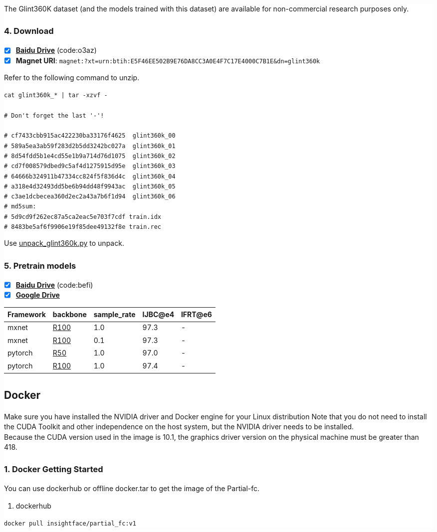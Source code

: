 The Glint360K dataset (and the models trained with this dataset) are available for non-commercial research purposes only.

### 4. Download
- [x] [**Baidu Drive**](https://pan.baidu.com/s/1GsYqTTt7_Dn8BfxxsLFN0w) (code:o3az)    
- [x] **Magnet URI**: `magnet:?xt=urn:btih:E5F46EE502B9E76DA8CC3A0E4F7C17E4000C7B1E&dn=glint360k`

Refer to the following command to unzip.
```
cat glint360k_* | tar -xzvf -

# Don't forget the last '-'!

# cf7433cbb915ac422230ba33176f4625  glint360k_00
# 589a5ea3ab59f283d2b5dd3242bc027a  glint360k_01
# 8d54fdd5b1e4cd55e1b9a714d76d1075  glint360k_02
# cd7f008579dbed9c5af4d1275915d95e  glint360k_03
# 64666b324911b47334cc824f5f836d4c  glint360k_04
# a318e4d32493dd5be6b94dd48f9943ac  glint360k_05
# c3ae1dcbecea360d2ec2a43a7b6f1d94  glint360k_06
# md5sum:
# 5d9cd9f262ec87a5ca2eac5e703f7cdf train.idx
# 8483be5af6f9906e19f85dee49132f8e train.rec
```
Use [unpack_glint360k.py](./unpack_glint360k.py) to unpack.

### 5. Pretrain models
- [x] [**Baidu Drive**](https://pan.baidu.com/s/1sd9ZRsV2c_dWHW84kz1P1Q) (code:befi)
- [x] [**Google Drive**](https://drive.google.com/drive/folders/1WLjDzEs1wC1K1jxDHNJ7dhEmQ3rOOILl?usp=sharing)

| Framework       |  backbone                      | sample_rate  | IJBC@e4 | IFRT@e6 |
|  :---           | :---                           | :---         |  :---   |  :---   | 
|  mxnet   | [R100](https://drive.google.com/drive/folders/1YPqIkOZWrmbli4GWfMJO2b0yiiZ7UCsP?usp=sharing) |1.0|97.3|-|
|  mxnet   | [R100](https://drive.google.com/drive/folders/1-gF5sDwNoRcjwmpPSTNLpaZJi5N91BvL?usp=sharing) |0.1|97.3|-|
|  pytorch | [R50](https://drive.google.com/drive/folders/16hjOGRJpwsJCRjIBbO13z3SrSgvPTaMV?usp=sharing) |1.0|97.0|-|    
|  pytorch | [R100](https://drive.google.com/drive/folders/19EHffHN0Yn8DjYm5ofrgVOf_xfkrVgqc?usp=sharing) |1.0|97.4|-|
    
## Docker
Make sure you have installed the NVIDIA driver and Docker engine for your Linux distribution Note that you do not need to 
install the CUDA Toolkit and other independence on the host system, but the NVIDIA driver needs to be installed.  
Because the CUDA version used in the image is 10.1, 
the graphics driver version on the physical machine must be greater than 418.

### 1. Docker Getting Started
You can use dockerhub or offline docker.tar to get the image of the Partial-fc.
1. dockerhub
```shell
docker pull insightface/partial_fc:v1
```  
